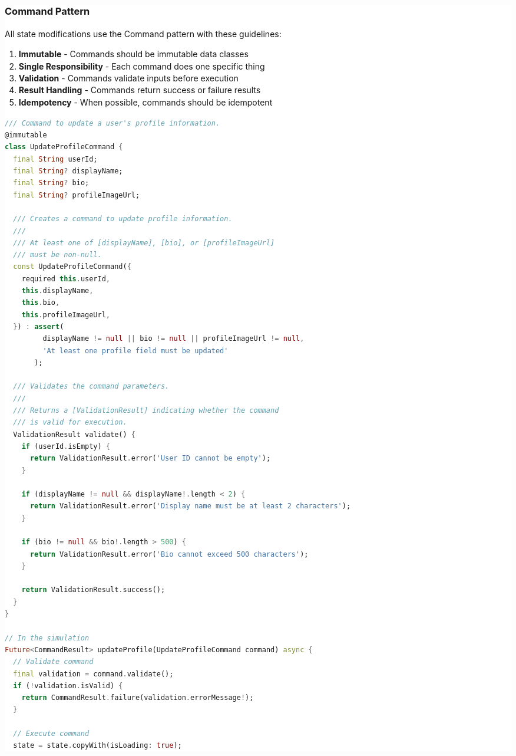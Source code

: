 ### Command Pattern

All state modifications use the Command pattern with these guidelines:

1. **Immutable** - Commands should be immutable data classes
2. **Single Responsibility** - Each command does one specific thing
3. **Validation** - Commands validate inputs before execution
4. **Result Handling** - Commands return success or failure results
5. **Idempotency** - When possible, commands should be idempotent

```dart
/// Command to update a user's profile information.
@immutable
class UpdateProfileCommand {
  final String userId;
  final String? displayName;
  final String? bio;
  final String? profileImageUrl;
  
  /// Creates a command to update profile information.
  ///
  /// At least one of [displayName], [bio], or [profileImageUrl]
  /// must be non-null.
  const UpdateProfileCommand({
    required this.userId,
    this.displayName,
    this.bio,
    this.profileImageUrl,
  }) : assert(
         displayName != null || bio != null || profileImageUrl != null,
         'At least one profile field must be updated'
       );
  
  /// Validates the command parameters.
  ///
  /// Returns a [ValidationResult] indicating whether the command
  /// is valid for execution.
  ValidationResult validate() {
    if (userId.isEmpty) {
      return ValidationResult.error('User ID cannot be empty');
    }
    
    if (displayName != null && displayName!.length < 2) {
      return ValidationResult.error('Display name must be at least 2 characters');
    }
    
    if (bio != null && bio!.length > 500) {
      return ValidationResult.error('Bio cannot exceed 500 characters');
    }
    
    return ValidationResult.success();
  }
}

// In the simulation
Future<CommandResult> updateProfile(UpdateProfileCommand command) async {
  // Validate command
  final validation = command.validate();
  if (!validation.isValid) {
    return CommandResult.failure(validation.errorMessage!);
  }
  
  // Execute command
  state = state.copyWith(isLoading: true);
```